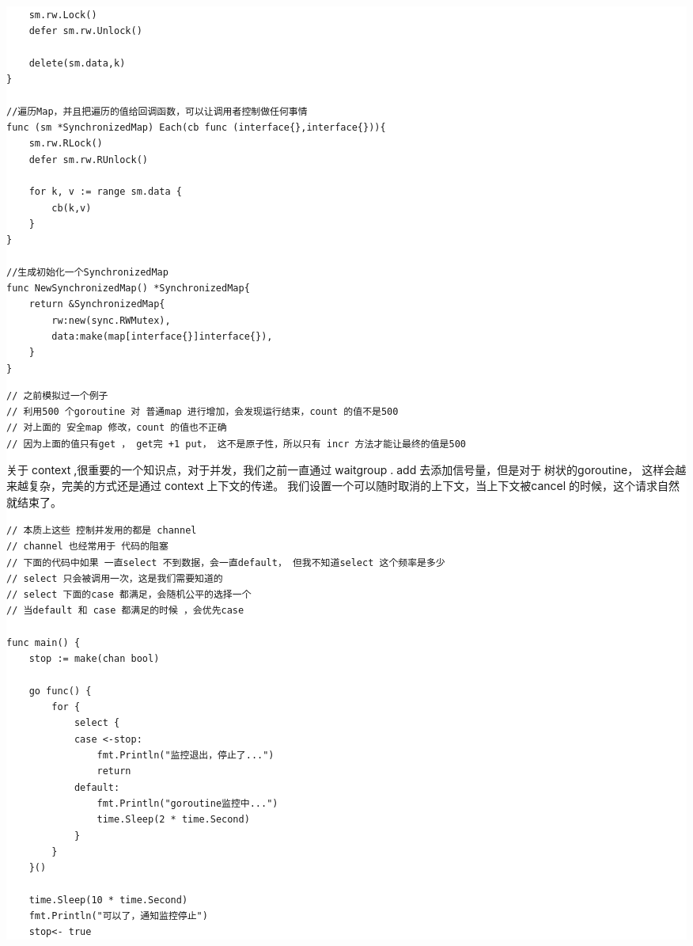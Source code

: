 ```
	sm.rw.Lock()
	defer sm.rw.Unlock()

	delete(sm.data,k)
}

//遍历Map，并且把遍历的值给回调函数，可以让调用者控制做任何事情
func (sm *SynchronizedMap) Each(cb func (interface{},interface{})){
	sm.rw.RLock()
	defer sm.rw.RUnlock()

	for k, v := range sm.data {
		cb(k,v)
	}
}

//生成初始化一个SynchronizedMap
func NewSynchronizedMap() *SynchronizedMap{
	return &SynchronizedMap{
		rw:new(sync.RWMutex),
		data:make(map[interface{}]interface{}),
	}
}
```



```
// 之前模拟过一个例子
// 利用500 个goroutine 对 普通map 进行增加，会发现运行结束，count 的值不是500
// 对上面的 安全map 修改，count 的值也不正确
// 因为上面的值只有get ， get完 +1 put， 这不是原子性，所以只有 incr 方法才能让最终的值是500

```



关于 context ,很重要的一个知识点，对于并发，我们之前一直通过 waitgroup . add 去添加信号量，但是对于 树状的goroutine， 这样会越来越复杂，完美的方式还是通过 context 上下文的传递。 我们设置一个可以随时取消的上下文，当上下文被cancel 的时候，这个请求自然就结束了。

```
// 本质上这些 控制并发用的都是 channel
// channel 也经常用于 代码的阻塞
// 下面的代码中如果 一直select 不到数据，会一直default， 但我不知道select 这个频率是多少
// select 只会被调用一次，这是我们需要知道的
// select 下面的case 都满足，会随机公平的选择一个
// 当default 和 case 都满足的时候 ，会优先case

func main() {
	stop := make(chan bool)

	go func() {
		for {
			select {
			case <-stop:
				fmt.Println("监控退出，停止了...")
				return
			default:
				fmt.Println("goroutine监控中...")
				time.Sleep(2 * time.Second)
			}
		}
	}()

	time.Sleep(10 * time.Second)
	fmt.Println("可以了，通知监控停止")
	stop<- true
```